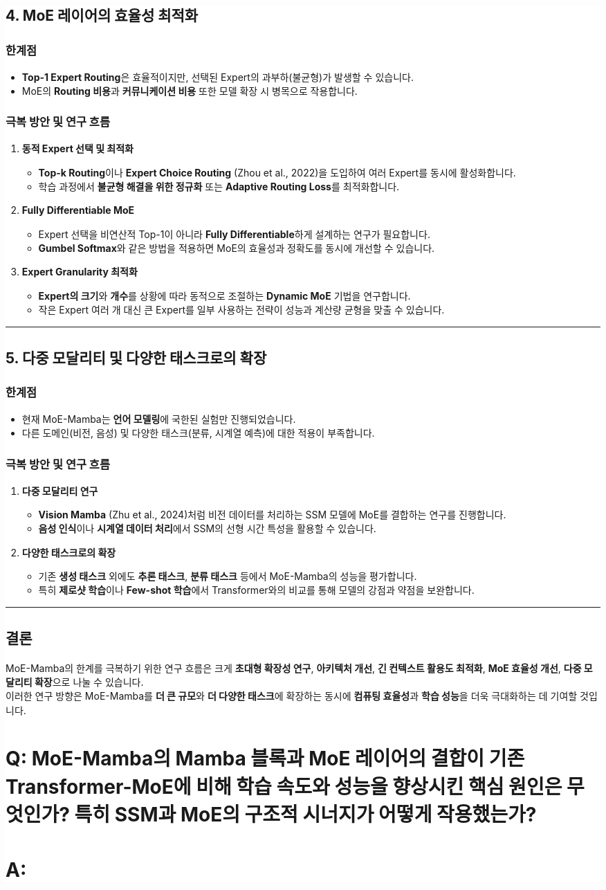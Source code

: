 
## **4. MoE 레이어의 효율성 최적화**
### **한계점**  
- **Top-1 Expert Routing**은 효율적이지만, 선택된 Expert의 과부하(불균형)가 발생할 수 있습니다.  
- MoE의 **Routing 비용**과 **커뮤니케이션 비용** 또한 모델 확장 시 병목으로 작용합니다.  

### **극복 방안 및 연구 흐름**  
1. **동적 Expert 선택 및 최적화**  
   - **Top-k Routing**이나 **Expert Choice Routing** (Zhou et al., 2022)을 도입하여 여러 Expert를 동시에 활성화합니다.  
   - 학습 과정에서 **불균형 해결을 위한 정규화** 또는 **Adaptive Routing Loss**를 최적화합니다.  

2. **Fully Differentiable MoE**  
   - Expert 선택을 비연산적 Top-1이 아니라 **Fully Differentiable**하게 설계하는 연구가 필요합니다.  
   - **Gumbel Softmax**와 같은 방법을 적용하면 MoE의 효율성과 정확도를 동시에 개선할 수 있습니다.  

3. **Expert Granularity 최적화**  
   - **Expert의 크기**와 **개수**를 상황에 따라 동적으로 조절하는 **Dynamic MoE** 기법을 연구합니다.  
   - 작은 Expert 여러 개 대신 큰 Expert를 일부 사용하는 전략이 성능과 계산량 균형을 맞출 수 있습니다.

---

## **5. 다중 모달리티 및 다양한 태스크로의 확장**
### **한계점**  
- 현재 MoE-Mamba는 **언어 모델링**에 국한된 실험만 진행되었습니다.  
- 다른 도메인(비전, 음성) 및 다양한 태스크(분류, 시계열 예측)에 대한 적용이 부족합니다.  

### **극복 방안 및 연구 흐름**  
1. **다중 모달리티 연구**  
   - **Vision Mamba** (Zhu et al., 2024)처럼 비전 데이터를 처리하는 SSM 모델에 MoE를 결합하는 연구를 진행합니다.  
   - **음성 인식**이나 **시계열 데이터 처리**에서 SSM의 선형 시간 특성을 활용할 수 있습니다.  

2. **다양한 태스크로의 확장**  
   - 기존 **생성 태스크** 외에도 **추론 태스크**, **분류 태스크** 등에서 MoE-Mamba의 성능을 평가합니다.  
   - 특히 **제로샷 학습**이나 **Few-shot 학습**에서 Transformer와의 비교를 통해 모델의 강점과 약점을 보완합니다.

---

## **결론**
MoE-Mamba의 한계를 극복하기 위한 연구 흐름은 크게 **초대형 확장성 연구**, **아키텍처 개선**, **긴 컨텍스트 활용도 최적화**, **MoE 효율성 개선**, **다중 모달리티 확장**으로 나눌 수 있습니다.  
이러한 연구 방향은 MoE-Mamba를 **더 큰 규모**와 **더 다양한 태스크**에 확장하는 동시에 **컴퓨팅 효율성**과 **학습 성능**을 더욱 극대화하는 데 기여할 것입니다.


# Q: MoE-Mamba의 Mamba 블록과 MoE 레이어의 결합이 기존 Transformer-MoE에 비해 학습 속도와 성능을 향상시킨 핵심 원인은 무엇인가? 특히 SSM과 MoE의 구조적 시너지가 어떻게 작용했는가?

# A: 
